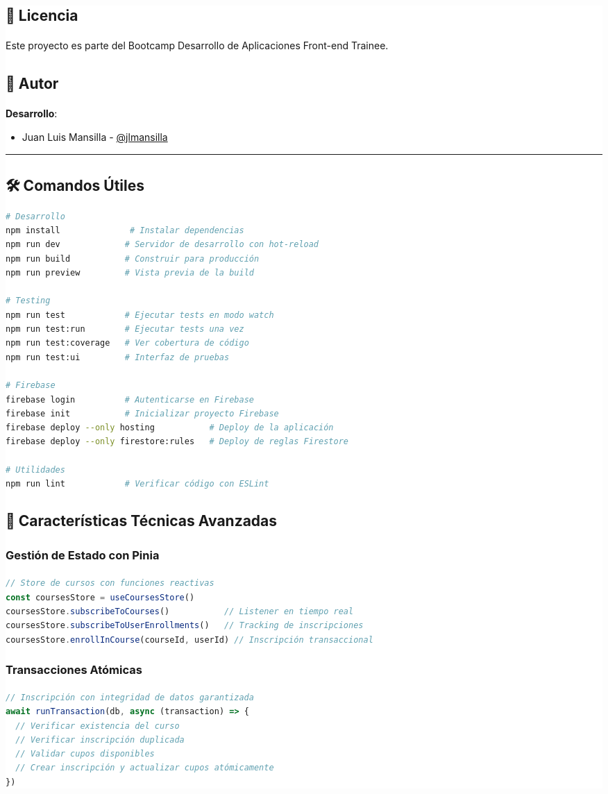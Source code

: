 ## 📄 Licencia

Este proyecto es parte del Bootcamp Desarrollo de Aplicaciones Front-end Trainee.

## 👥 Autor

**Desarrollo**:
- Juan Luis Mansilla - [@jlmansilla](https://github.com/jlmansilla)
  
---

## 🛠️ Comandos Útiles

```bash
# Desarrollo
npm install              # Instalar dependencias
npm run dev             # Servidor de desarrollo con hot-reload
npm run build           # Construir para producción
npm run preview         # Vista previa de la build

# Testing
npm run test            # Ejecutar tests en modo watch
npm run test:run        # Ejecutar tests una vez
npm run test:coverage   # Ver cobertura de código
npm run test:ui         # Interfaz de pruebas

# Firebase
firebase login          # Autenticarse en Firebase
firebase init           # Inicializar proyecto Firebase
firebase deploy --only hosting           # Deploy de la aplicación
firebase deploy --only firestore:rules   # Deploy de reglas Firestore

# Utilidades
npm run lint            # Verificar código con ESLint
```

## 🚀 Características Técnicas Avanzadas

### Gestión de Estado con Pinia
```javascript
// Store de cursos con funciones reactivas
const coursesStore = useCoursesStore()
coursesStore.subscribeToCourses()           // Listener en tiempo real
coursesStore.subscribeToUserEnrollments()   // Tracking de inscripciones
coursesStore.enrollInCourse(courseId, userId) // Inscripción transaccional
```

### Transacciones Atómicas
```javascript
// Inscripción con integridad de datos garantizada
await runTransaction(db, async (transaction) => {
  // Verificar existencia del curso
  // Verificar inscripción duplicada
  // Validar cupos disponibles
  // Crear inscripción y actualizar cupos atómicamente
})
```
